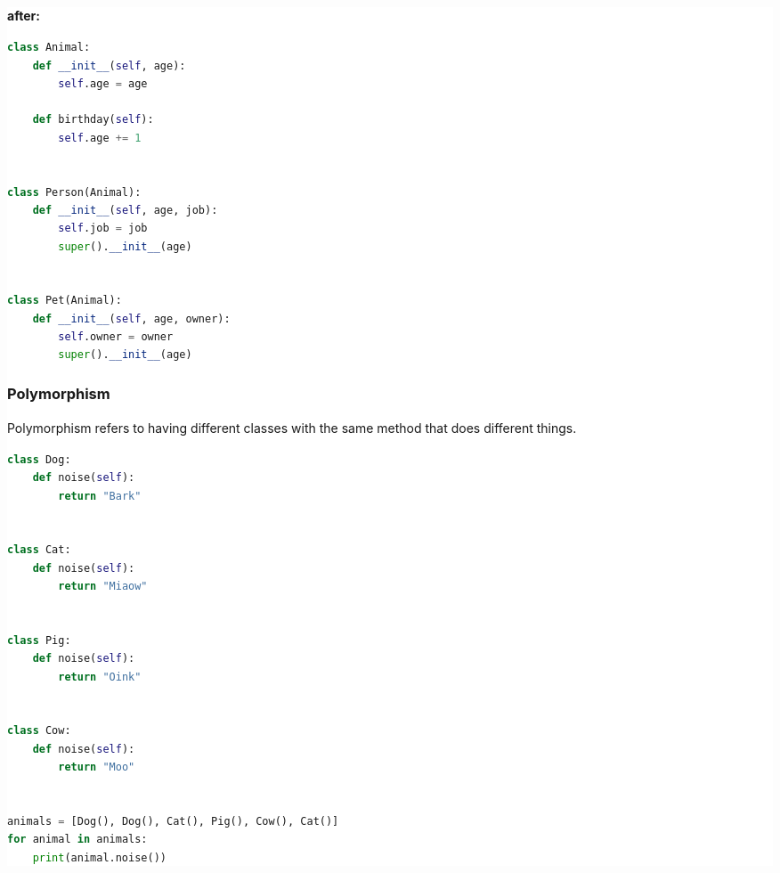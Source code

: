 **after:**


```python
class Animal:
    def __init__(self, age):
        self.age = age

    def birthday(self):
        self.age += 1


class Person(Animal):
    def __init__(self, age, job):
        self.job = job
        super().__init__(age)


class Pet(Animal):
    def __init__(self, age, owner):
        self.owner = owner
        super().__init__(age)
```

### Polymorphism

Polymorphism refers to having different classes with the same method that does different things.


```python
class Dog:
    def noise(self):
        return "Bark"


class Cat:
    def noise(self):
        return "Miaow"


class Pig:
    def noise(self):
        return "Oink"


class Cow:
    def noise(self):
        return "Moo"


animals = [Dog(), Dog(), Cat(), Pig(), Cow(), Cat()]
for animal in animals:
    print(animal.noise())
```
